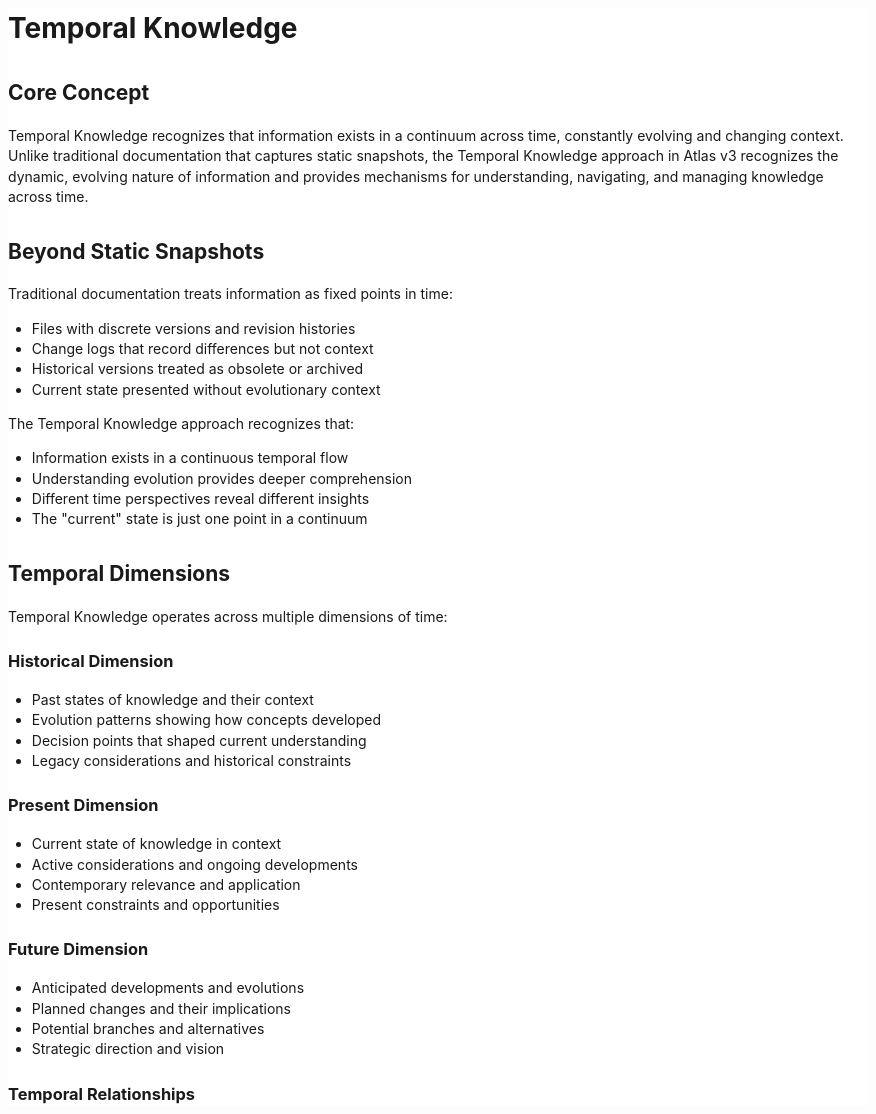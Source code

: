 # Temporal Knowledge

## Core Concept

Temporal Knowledge recognizes that information exists in a continuum across time, constantly evolving and changing context. Unlike traditional documentation that captures static snapshots, the Temporal Knowledge approach in Atlas v3 recognizes the dynamic, evolving nature of information and provides mechanisms for understanding, navigating, and managing knowledge across time.

## Beyond Static Snapshots

Traditional documentation treats information as fixed points in time:

- Files with discrete versions and revision histories
- Change logs that record differences but not context
- Historical versions treated as obsolete or archived
- Current state presented without evolutionary context

The Temporal Knowledge approach recognizes that:

- Information exists in a continuous temporal flow
- Understanding evolution provides deeper comprehension
- Different time perspectives reveal different insights
- The "current" state is just one point in a continuum

## Temporal Dimensions

Temporal Knowledge operates across multiple dimensions of time:

### Historical Dimension

- Past states of knowledge and their context
- Evolution patterns showing how concepts developed
- Decision points that shaped current understanding
- Legacy considerations and historical constraints

### Present Dimension

- Current state of knowledge in context
- Active considerations and ongoing developments
- Contemporary relevance and application
- Present constraints and opportunities

### Future Dimension

- Anticipated developments and evolutions
- Planned changes and their implications
- Potential branches and alternatives
- Strategic direction and vision

### Temporal Relationships
